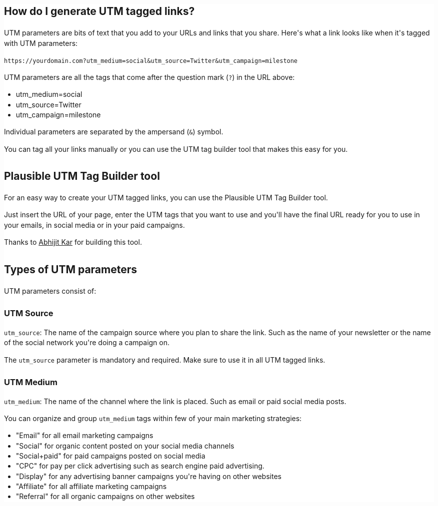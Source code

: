 ## How do I generate UTM tagged links? 

UTM parameters are bits of text that you add to your URLs and links that you share. Here's what a link looks like when it's tagged with UTM parameters:

`https://yourdomain.com?utm_medium=social&utm_source=Twitter&utm_campaign=milestone`

UTM parameters are all the tags that come after the question mark (`?`) in the URL above:

* utm_medium=social
* utm_source=Twitter
* utm_campaign=milestone

Individual parameters are separated by the ampersand (`&`) symbol.

You can tag all your links manually or you can use the UTM tag builder tool that makes this easy for you.

## Plausible UTM Tag Builder tool

For an easy way to create your UTM tagged links, you can use the Plausible UTM Tag Builder tool. 

Just insert the URL of your page, enter the UTM tags that you want to use and you'll have the final URL ready for you to use in your emails, in social media or in your paid campaigns. 

Thanks to [Abhijit Kar](https://www.abhijit-kar.com/) for building this tool. 

<iframe src="https://www.abhijit-kar.com/plausible-utm-builder/" title="Plausible UTM Tag Builder by Derpy" style="width: 100%; height: 100vh; margin-bottom: 30px;" frameborder="0" loading="lazy" allowfullscreen="true"></iframe>

## Types of UTM parameters

UTM parameters consist of:

### UTM Source

`utm_source`: The name of the campaign source where you plan to share the link. Such as the name of your newsletter or the name of the social network you're doing a campaign on. 

The `utm_source` parameter is mandatory and required. Make sure to use it in all UTM tagged links.

### UTM Medium

`utm_medium`: The name of the channel where the link is placed. Such as email or paid social media posts.

You can organize and group `utm_medium` tags within few of your main marketing strategies: 

* "Email" for all email marketing campaigns
* "Social" for organic content posted on your social media channels
* "Social+paid" for paid campaigns posted on social media
* "CPC" for pay per click advertising such as search engine paid advertising.
* "Display" for any advertising banner campaigns you're having on other websites
* "Affiliate" for all affiliate marketing campaigns
* "Referral" for all organic campaigns on other websites
